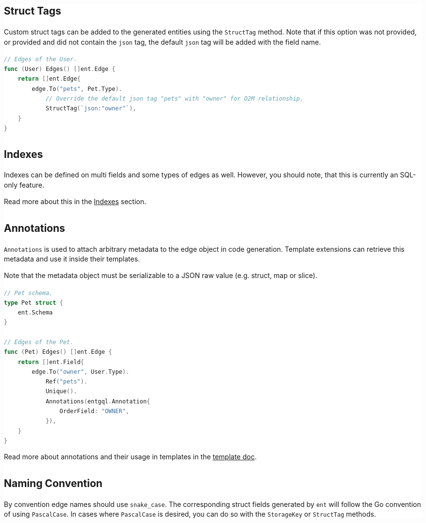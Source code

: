 ## Struct Tags

Custom struct tags can be added to the generated entities using the `StructTag`
method. Note that if this option was not provided, or provided and did not
contain the `json` tag, the default `json` tag will be added with the field name.

```go
// Edges of the User.
func (User) Edges() []ent.Edge {
	return []ent.Edge{
		edge.To("pets", Pet.Type).
			// Override the default json tag "pets" with "owner" for O2M relationship.
			StructTag(`json:"owner"`),
	}
}
```

## Indexes

Indexes can be defined on multi fields and some types of edges as well.
However, you should note, that this is currently an SQL-only feature.

Read more about this in the [Indexes](schema-indexes.md) section.

## Annotations

`Annotations` is used to attach arbitrary metadata to the edge object in code generation.
Template extensions can retrieve this metadata and use it inside their templates.

Note that the metadata object must be serializable to a JSON raw value (e.g. struct, map or slice).

```go
// Pet schema.
type Pet struct {
	ent.Schema
}

// Edges of the Pet.
func (Pet) Edges() []ent.Edge {
	return []ent.Field{
		edge.To("owner", User.Type).
			Ref("pets").
			Unique().
			Annotations(entgql.Annotation{
				OrderField: "OWNER",
			}),
	}
}
```

Read more about annotations and their usage in templates in the [template doc](templates.md#annotations).

## Naming Convention

By convention edge names should use `snake_case`. The corresponding struct fields generated by `ent` will follow the Go convention
of using `PascalCase`. In cases where `PascalCase` is desired, you can do so with the `StorageKey` or `StructTag` methods.
